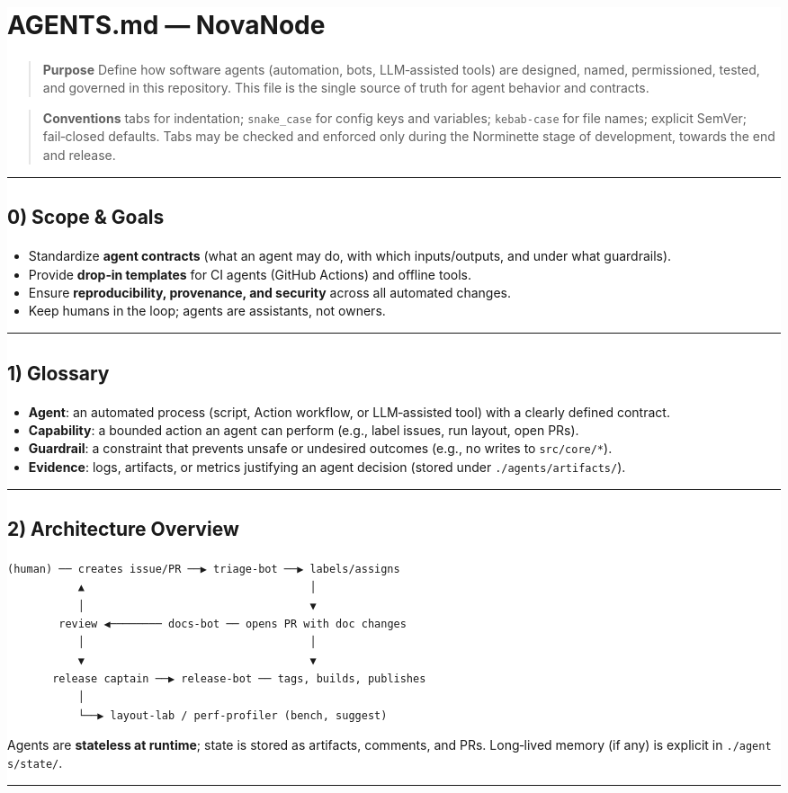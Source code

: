 # AGENTS.md — NovaNode

> **Purpose**
> Define how software agents (automation, bots, LLM‑assisted tools) are designed, named, permissioned, tested, and governed in this repository. This file is the single source of truth for agent behavior and contracts.

> **Conventions**
> tabs for indentation; `snake_case` for config keys and variables; `kebab-case` for file names; explicit SemVer; fail‑closed defaults. Tabs may be checked and enforced only during the Norminette stage of development, towards the end and release.

---

## 0) Scope & Goals

* Standardize **agent contracts** (what an agent may do, with which inputs/outputs, and under what guardrails).
* Provide **drop‑in templates** for CI agents (GitHub Actions) and offline tools.
* Ensure **reproducibility, provenance, and security** across all automated changes.
* Keep humans in the loop; agents are assistants, not owners.

---

## 1) Glossary

* **Agent**: an automated process (script, Action workflow, or LLM‑assisted tool) with a clearly defined contract.
* **Capability**: a bounded action an agent can perform (e.g., label issues, run layout, open PRs).
* **Guardrail**: a constraint that prevents unsafe or undesired outcomes (e.g., no writes to `src/core/*`).
* **Evidence**: logs, artifacts, or metrics justifying an agent decision (stored under `./agents/artifacts/`).

---

## 2) Architecture Overview

```
(human) ── creates issue/PR ──▶ triage-bot ──▶ labels/assigns
           ▲                                   │
           │                                   ▼
        review ◀──────── docs-bot ── opens PR with doc changes
           │                                   │
           ▼                                   ▼
       release captain ──▶ release-bot ── tags, builds, publishes
           │
           └──▶ layout-lab / perf-profiler (bench, suggest)
```

Agents are **stateless at runtime**; state is stored as artifacts, comments, and PRs. Long‑lived memory (if any) is explicit in `./agents/state/`.

---